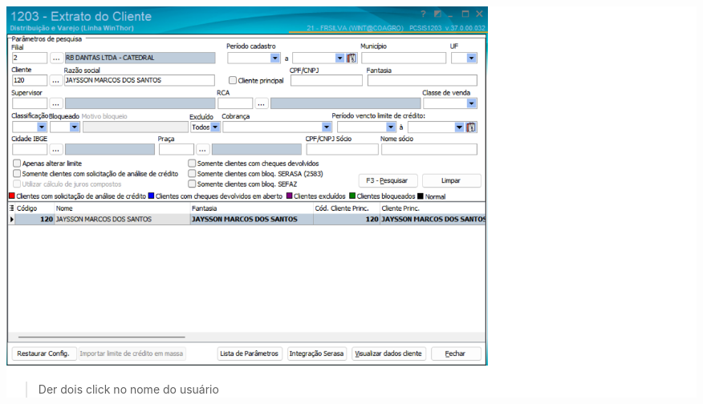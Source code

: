   <img src="images/4116/4116_erro_02.png" alt="Erro 4116" width="600">
</p>

> Der dois click no nome do usuário

<p align="center">